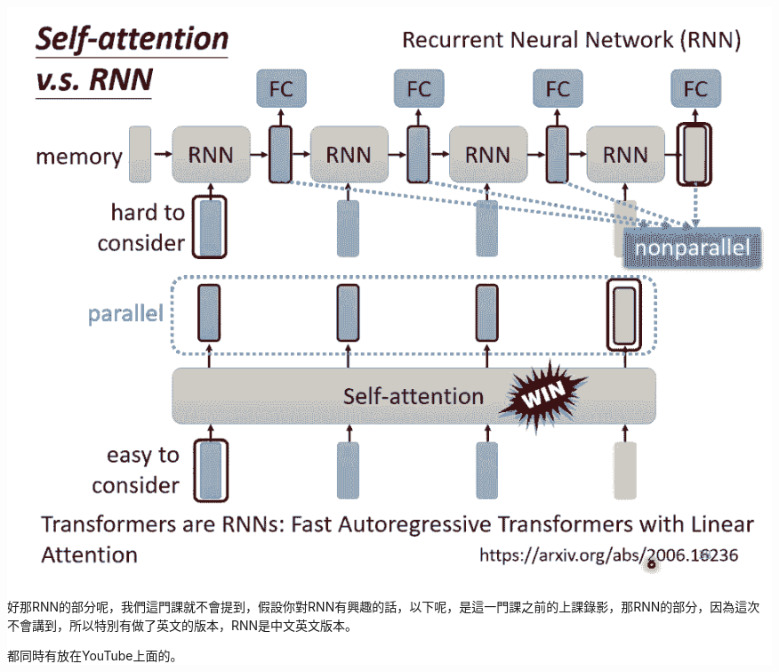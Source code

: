 ![](img/9810c4daeaca449cbf22932cacc16aeb_21.png)

好那RNN的部分呢，我們這門課就不會提到，假設你對RNN有興趣的話，以下呢，是這一門課之前的上課錄影，那RNN的部分，因為這次不會講到，所以特別有做了英文的版本，RNN是中文英文版本。

都同時有放在YouTube上面的。
